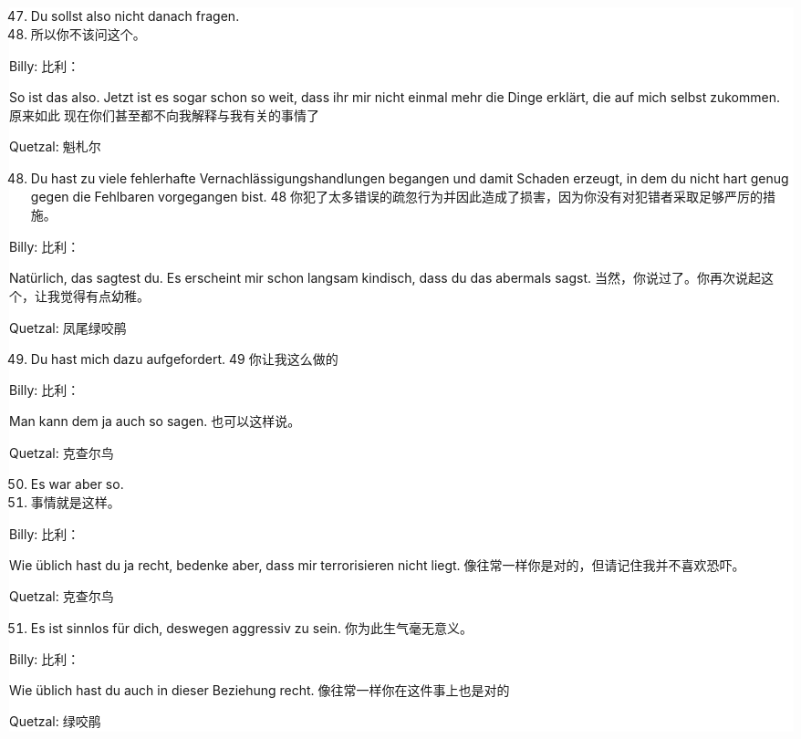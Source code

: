 47. Du sollst also nicht danach fragen.
47. 所以你不该问这个。

Billy:
比利：

So ist das also. Jetzt ist es sogar schon so weit, dass ihr mir nicht einmal mehr die Dinge erklärt, die auf mich selbst zukommen.
原来如此 现在你们甚至都不向我解释与我有关的事情了

Quetzal:
魁札尔

48. Du hast zu viele fehlerhafte Vernachlässigungshandlungen begangen und damit Schaden erzeugt, in dem du nicht hart genug gegen die Fehlbaren vorgegangen bist.
48 你犯了太多错误的疏忽行为并因此造成了损害，因为你没有对犯错者采取足够严厉的措施。

Billy:
比利：

Natürlich, das sagtest du. Es erscheint mir schon langsam kindisch, dass du das abermals sagst.
当然，你说过了。你再次说起这个，让我觉得有点幼稚。

Quetzal:
凤尾绿咬鹃

49. Du hast mich dazu aufgefordert.
49 你让我这么做的

Billy:
比利：

Man kann dem ja auch so sagen.
也可以这样说。

Quetzal:
克查尔鸟

50. Es war aber so.
50. 事情就是这样。

Billy:
比利：

Wie üblich hast du ja recht, bedenke aber, dass mir terrorisieren nicht liegt.
像往常一样你是对的，但请记住我并不喜欢恐吓。

Quetzal:
克查尔鸟

51. Es ist sinnlos für dich, deswegen aggressiv zu sein.
你为此生气毫无意义。

Billy:
比利：

Wie üblich hast du auch in dieser Beziehung recht.
像往常一样你在这件事上也是对的

Quetzal:
绿咬鹃
